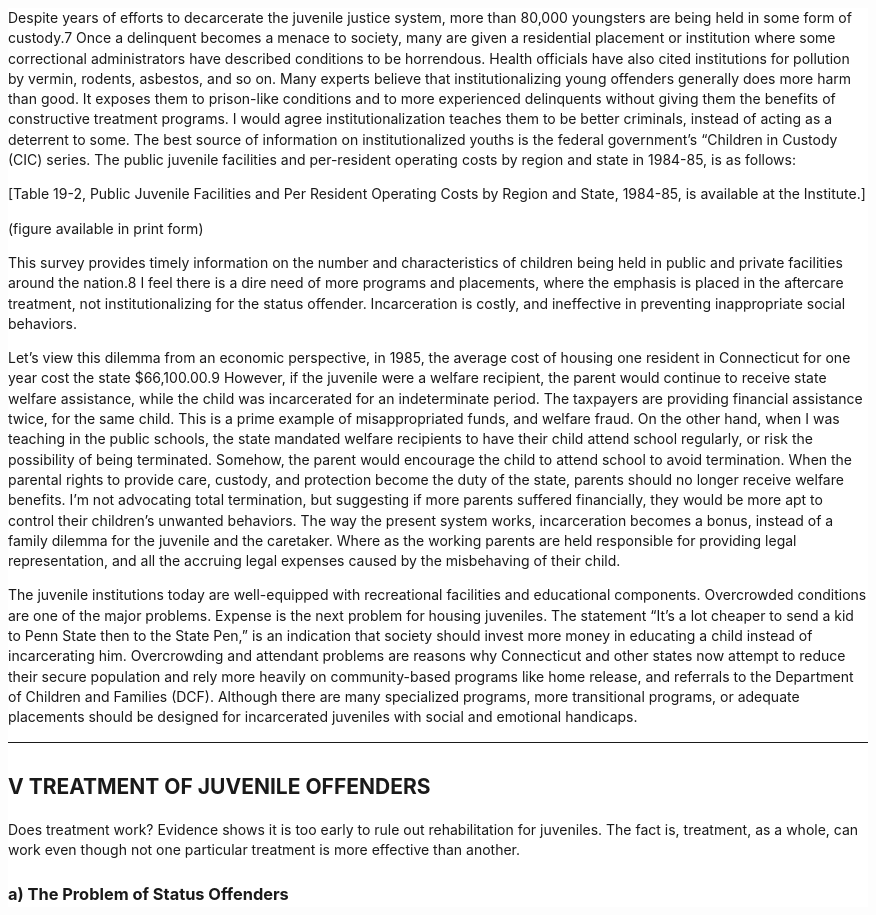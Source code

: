  Despite years of efforts to decarcerate the juvenile justice system, more than 80,000 youngsters are being held in some form of custody.7 Once a delinquent becomes a menace to society, many are given a residential placement or institution where some correctional administrators have described conditions to be horrendous. Health officials have also cited institutions for pollution by vermin, rodents, asbestos, and so on. Many experts believe that institutionalizing young offenders generally does more harm than good. It exposes them to prison-like conditions and to more experienced delinquents without giving them the benefits of constructive treatment programs. I would agree institutionalization teaches them to be better criminals, instead of acting as a deterrent to some. The best source of information on institutionalized youths is the federal government’s “Children in Custody (CIC) series. The public juvenile facilities and per-resident operating costs by region and state in 1984-85, is as follows:
 <p>
  [Table 19-2, Public Juvenile Facilities and Per Resident Operating Costs by Region and State, 1984-85, is available at the Institute.]
 </p>
 <p>
  (figure available in print form)
 </p>
 <p>
  This survey provides timely information on the number and characteristics of children being held in public and private facilities around the nation.8 I feel there is a dire need of more programs and placements, where the emphasis is placed in the aftercare treatment, not institutionalizing for the status offender. Incarceration is costly, and ineffective in preventing inappropriate social behaviors.
 </p>
 <p>
  Let’s view this dilemma from an economic perspective, in 1985, the average cost of housing one resident in Connecticut for one year cost the state $66,100.00.9 However, if the juvenile were a welfare recipient, the parent would continue to receive state welfare assistance, while the child was incarcerated for an indeterminate period. The taxpayers are providing financial assistance twice, for the same child. This is a prime example of misappropriated funds, and welfare fraud. On the other hand, when I was teaching in the public schools, the state mandated welfare recipients to have their child attend school regularly, or risk the possibility of being terminated. Somehow, the parent would encourage the child to attend school to avoid termination. When the parental rights to provide care, custody, and protection become the duty of the state, parents should no longer receive welfare benefits. I’m not advocating total termination, but suggesting if more parents suffered financially, they would be more apt to control their children’s unwanted behaviors. The way the present system works, incarceration becomes a bonus, instead of a family dilemma for the juvenile and the caretaker. Where as the working parents are held responsible for providing legal representation, and all the accruing legal expenses caused by the misbehaving of their child.
 </p>
 <p>
  The juvenile institutions today are well-equipped with recreational facilities and educational components. Overcrowded conditions are one of the major problems. Expense is the next problem for housing juveniles. The statement “It’s a lot cheaper to send a kid to Penn State then to the State Pen,” is an indication that society should invest more money in educating a child instead of incarcerating him. Overcrowding and attendant problems are reasons why Connecticut and other states now attempt to reduce their secure population and rely more heavily on community-based programs like home release, and referrals to the Department of Children and Families (DCF). Although there are many specialized programs, more transitional programs, or adequate placements should be designed for incarcerated juveniles with social and emotional handicaps.
 </p>
<hr/>
 <h2>
  V TREATMENT OF JUVENILE OFFENDERS
 </h2>
 Does treatment work? Evidence shows it is too early to rule out rehabilitation for juveniles. The fact is, treatment, as a whole, can work even though not one particular treatment is more effective than another.
<h3>
  a) The Problem of Status Offenders
 </h3>